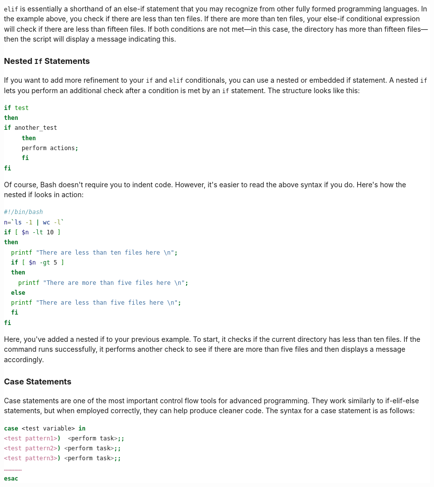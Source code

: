`elif` is essentially a shorthand of an else-if statement that you may recognize from other fully formed programming languages. In the example above, you check if there are less than ten files. If there are more than ten files, your else-if conditional expression will check if there are less than fifteen files. If both conditions are not met—in this case, the directory has more than fifteen files—then the script will display a message indicating this.

### Nested `If` Statements

If you want to add more refinement to your `if` and `elif` conditionals, you can use a nested or embedded if statement. A nested `if` lets you perform an additional check after a condition is met by an `if` statement. The structure looks like this:

~~~{.bash caption=""}
if test
then
if another_test
     then
     perform actions;
     fi
fi 
~~~

Of course, Bash doesn't require you to indent code. However, it's easier to read the above syntax if you do. Here's how the nested if looks in action:

~~~{.bash caption=""}
#!/bin/bash
n=`ls -1 | wc -l`
if [ $n -lt 10 ]
then
  printf "There are less than ten files here \n";
  if [ $n -gt 5 ]
  then
    printf "There are more than five files here \n";
  else
  printf "There are less than five files here \n";
  fi
fi
~~~

Here, you've added a nested if to your previous example. To start, it checks if the current directory has less than ten files. If the command runs successfully, it performs another check to see if there are more than five files and then displays a message accordingly.

### Case Statements

Case statements are one of the most important control flow tools for advanced programming. They work similarly to if-elif-else statements, but when employed correctly, they can help produce cleaner code. The syntax for a case statement is as follows:

~~~{.bash caption=""}
case <test variable> in
<test pattern1>)  <perform task>;;
<test pattern2>) <perform task>;;
<test pattern3>) <perform task>;;
……………
esac
~~~
